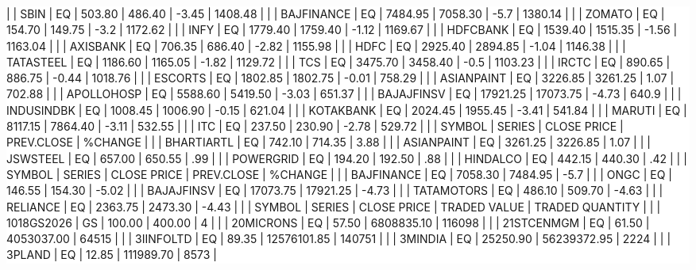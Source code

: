 |  | SBIN | EQ | 503.80 | 486.40 | -3.45 | 1408.48 |
|  | BAJFINANCE | EQ | 7484.95 | 7058.30 | -5.7 | 1380.14 |
|  | ZOMATO | EQ | 154.70 | 149.75 | -3.2 | 1172.62 |
|  | INFY | EQ | 1779.40 | 1759.40 | -1.12 | 1169.67 |
|  | HDFCBANK | EQ | 1539.40 | 1515.35 | -1.56 | 1163.04 |
|  | AXISBANK | EQ | 706.35 | 686.40 | -2.82 | 1155.98 |
|  | HDFC | EQ | 2925.40 | 2894.85 | -1.04 | 1146.38 |
|  | TATASTEEL | EQ | 1186.60 | 1165.05 | -1.82 | 1129.72 |
|  | TCS | EQ | 3475.70 | 3458.40 | -0.5 | 1103.23 |
|  | IRCTC | EQ | 890.65 | 886.75 | -0.44 | 1018.76 |
|  | ESCORTS | EQ | 1802.85 | 1802.75 | -0.01 | 758.29 |
|  | ASIANPAINT | EQ | 3226.85 | 3261.25 | 1.07 | 702.88 |
|  | APOLLOHOSP | EQ | 5588.60 | 5419.50 | -3.03 | 651.37 |
|  | BAJAJFINSV | EQ | 17921.25 | 17073.75 | -4.73 | 640.9 |
|  | INDUSINDBK | EQ | 1008.45 | 1006.90 | -0.15 | 621.04 |
|  | KOTAKBANK | EQ | 2024.45 | 1955.45 | -3.41 | 541.84 |
|  | MARUTI | EQ | 8117.15 | 7864.40 | -3.11 | 532.55 |
|  | ITC | EQ | 237.50 | 230.90 | -2.78 | 529.72 |
|  | SYMBOL | SERIES | CLOSE PRICE | PREV.CLOSE | %CHANGE |
|  | BHARTIARTL | EQ | 742.10 | 714.35 | 3.88 |
|  | ASIANPAINT | EQ | 3261.25 | 3226.85 | 1.07 |
|  | JSWSTEEL | EQ | 657.00 | 650.55 | .99 |
|  | POWERGRID | EQ | 194.20 | 192.50 | .88 |
|  | HINDALCO | EQ | 442.15 | 440.30 | .42 |
|  | SYMBOL | SERIES | CLOSE PRICE | PREV.CLOSE | %CHANGE |
|  | BAJFINANCE | EQ | 7058.30 | 7484.95 | -5.7 |
|  | ONGC | EQ | 146.55 | 154.30 | -5.02 |
|  | BAJAJFINSV | EQ | 17073.75 | 17921.25 | -4.73 |
|  | TATAMOTORS | EQ | 486.10 | 509.70 | -4.63 |
|  | RELIANCE | EQ | 2363.75 | 2473.30 | -4.43 |
|  | SYMBOL | SERIES | CLOSE PRICE | TRADED VALUE | TRADED QUANTITY |
|  | 1018GS2026 | GS | 100.00 | 400.00 | 4 |
|  | 20MICRONS | EQ | 57.50 | 6808835.10 | 116098 |
|  | 21STCENMGM | EQ | 61.50 | 4053037.00 | 64515 |
|  | 3IINFOLTD | EQ | 89.35 | 12576101.85 | 140751 |
|  | 3MINDIA | EQ | 25250.90 | 56239372.95 | 2224 |
|  | 3PLAND | EQ | 12.85 | 111989.70 | 8573 |